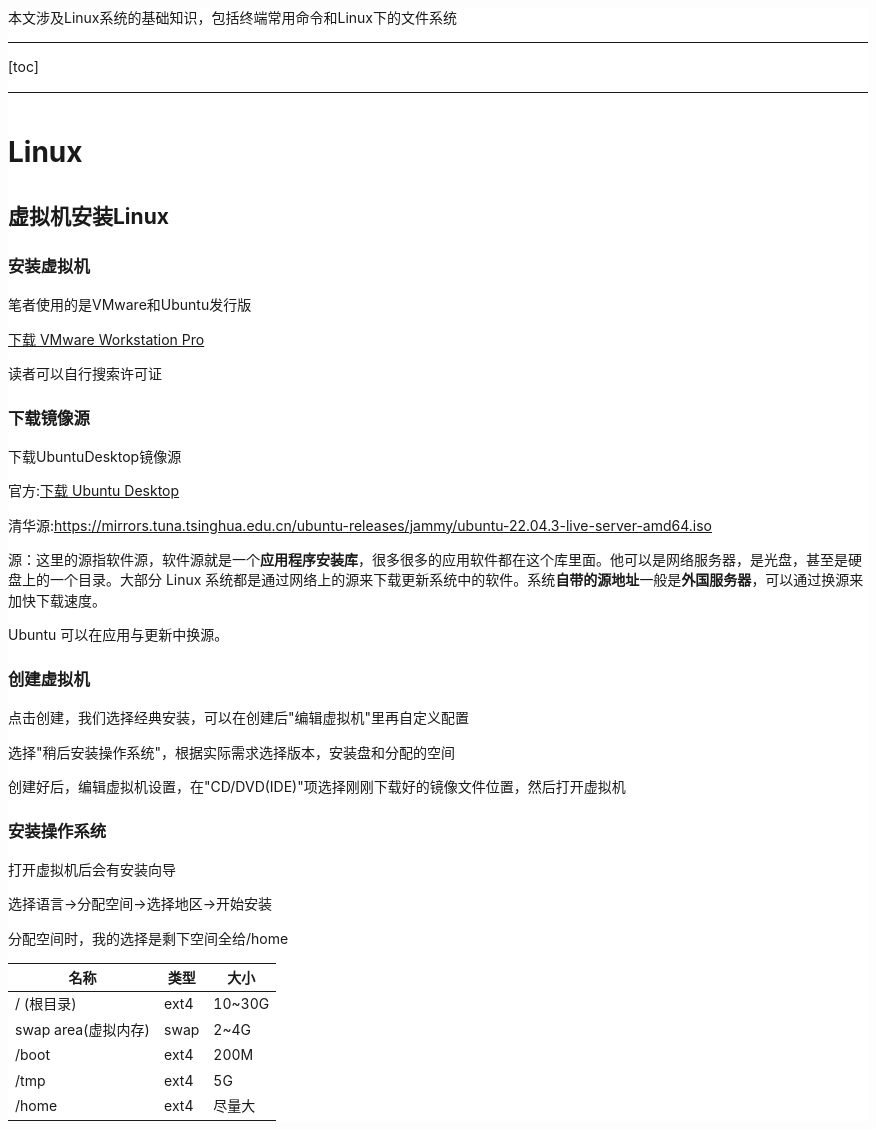 本文涉及Linux系统的基础知识，包括终端常用命令和Linux下的文件系统

---

[toc]

---

# Linux

## 虚拟机安装Linux

### 安装虚拟机

笔者使用的是VMware和Ubuntu发行版

<a>[下载 VMware Workstation Pro](https://www.vmware.com/cn/products/workstation-pro/workstation-pro-evaluation.html)</a>

读者可以自行搜索许可证

### 下载镜像源

下载UbuntuDesktop镜像源

官方:<a>[下载 Ubuntu Desktop](https://ubuntu.com/download/desktop)</a>

清华源:<a>https://mirrors.tuna.tsinghua.edu.cn/ubuntu-releases/jammy/ubuntu-22.04.3-live-server-amd64.iso</a>

源：这里的源指软件源，软件源就是一个**应用程序安装库**，很多很多的应用软件都在这个库里面。他可以是网络服务器，是光盘，甚至是硬盘上的一个目录。大部分 Linux 系统都是通过网络上的源来下载更新系统中的软件。系统**自带的源地址**一般是**外国服务器**，可以通过换源来加快下载速度。

Ubuntu 可以在应用与更新中换源。

### 创建虚拟机

点击创建，我们选择经典安装，可以在创建后"编辑虚拟机"里再自定义配置

选择"稍后安装操作系统"，根据实际需求选择版本，安装盘和分配的空间

创建好后，编辑虚拟机设置，在"CD/DVD(IDE)"项选择刚刚下载好的镜像文件位置，然后打开虚拟机

### 安装操作系统

打开虚拟机后会有安装向导

选择语言->分配空间->选择地区->开始安装

分配空间时，我的选择是剩下空间全给/home

| 名称                | 类型 | 大小   |
| ------------------- | ---- | ------ |
| / (根目录)          | ext4 | 10~30G |
| swap area(虚拟内存) | swap | 2~4G   |
| /boot               | ext4 | 200M   |
| /tmp                | ext4 | 5G     |
| /home               | ext4 | 尽量大 |
